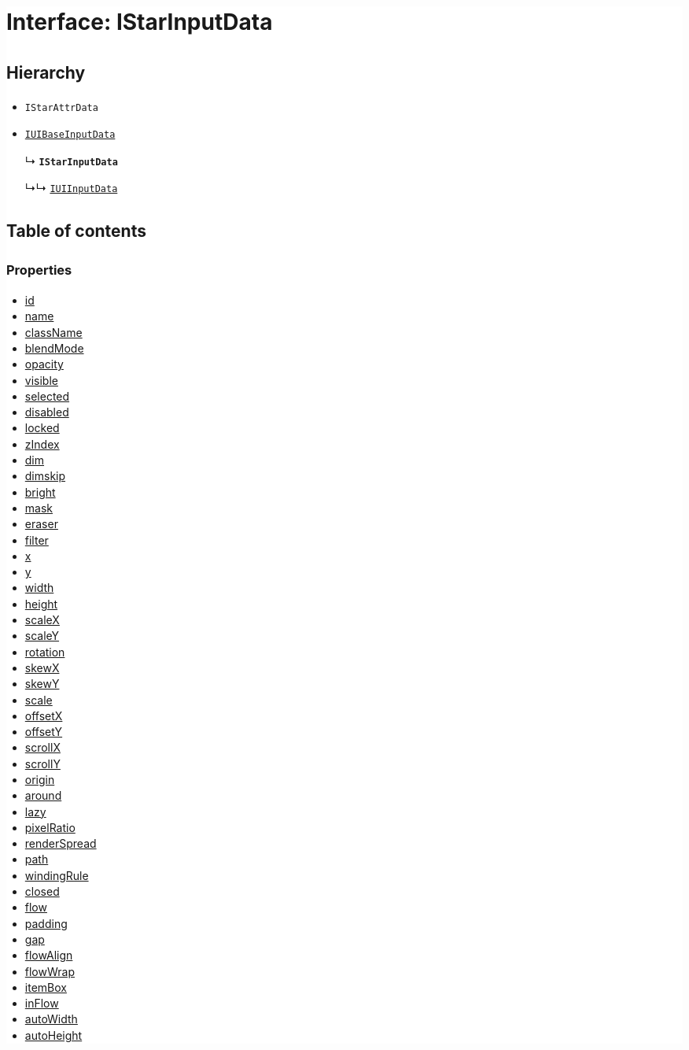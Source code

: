 # Interface: IStarInputData

## Hierarchy

- `IStarAttrData`

- [`IUIBaseInputData`](IUIBaseInputData.md)

  ↳ **`IStarInputData`**

  ↳↳ [`IUIInputData`](IUIInputData.md)

## Table of contents

### Properties

- [id](IStarInputData.md#id)
- [name](IStarInputData.md#name)
- [className](IStarInputData.md#classname)
- [blendMode](IStarInputData.md#blendmode)
- [opacity](IStarInputData.md#opacity)
- [visible](IStarInputData.md#visible)
- [selected](IStarInputData.md#selected)
- [disabled](IStarInputData.md#disabled)
- [locked](IStarInputData.md#locked)
- [zIndex](IStarInputData.md#zindex)
- [dim](IStarInputData.md#dim)
- [dimskip](IStarInputData.md#dimskip)
- [bright](IStarInputData.md#bright)
- [mask](IStarInputData.md#mask)
- [eraser](IStarInputData.md#eraser)
- [filter](IStarInputData.md#filter)
- [x](IStarInputData.md#x)
- [y](IStarInputData.md#y)
- [width](IStarInputData.md#width)
- [height](IStarInputData.md#height)
- [scaleX](IStarInputData.md#scalex)
- [scaleY](IStarInputData.md#scaley)
- [rotation](IStarInputData.md#rotation)
- [skewX](IStarInputData.md#skewx)
- [skewY](IStarInputData.md#skewy)
- [scale](IStarInputData.md#scale)
- [offsetX](IStarInputData.md#offsetx)
- [offsetY](IStarInputData.md#offsety)
- [scrollX](IStarInputData.md#scrollx)
- [scrollY](IStarInputData.md#scrolly)
- [origin](IStarInputData.md#origin)
- [around](IStarInputData.md#around)
- [lazy](IStarInputData.md#lazy)
- [pixelRatio](IStarInputData.md#pixelratio)
- [renderSpread](IStarInputData.md#renderspread)
- [path](IStarInputData.md#path)
- [windingRule](IStarInputData.md#windingrule)
- [closed](IStarInputData.md#closed)
- [flow](IStarInputData.md#flow)
- [padding](IStarInputData.md#padding)
- [gap](IStarInputData.md#gap)
- [flowAlign](IStarInputData.md#flowalign)
- [flowWrap](IStarInputData.md#flowwrap)
- [itemBox](IStarInputData.md#itembox)
- [inFlow](IStarInputData.md#inflow)
- [autoWidth](IStarInputData.md#autowidth)
- [autoHeight](IStarInputData.md#autoheight)